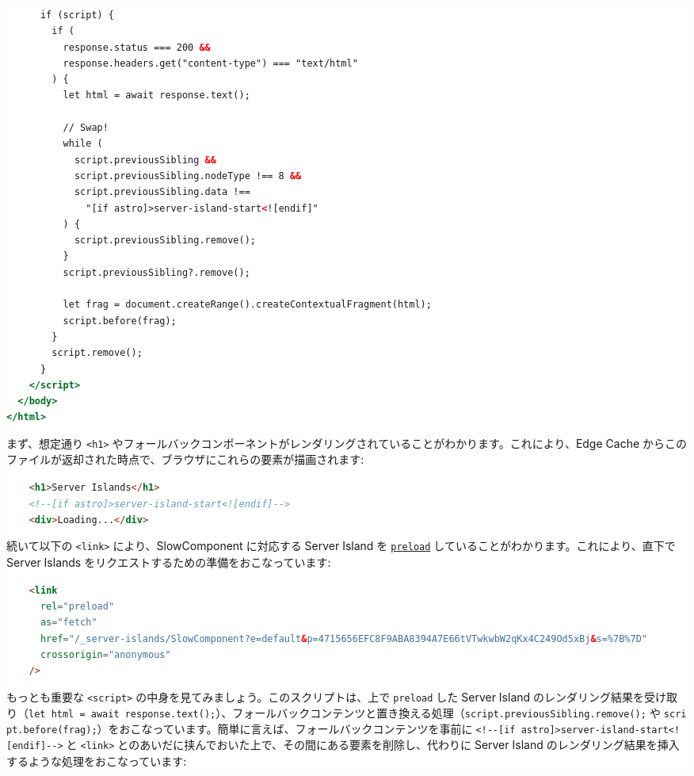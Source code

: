 ```html:.vercel/output/static/server-islands/index.html
      if (script) {
        if (
          response.status === 200 &&
          response.headers.get("content-type") === "text/html"
        ) {
          let html = await response.text();

          // Swap!
          while (
            script.previousSibling &&
            script.previousSibling.nodeType !== 8 &&
            script.previousSibling.data !==
              "[if astro]>server-island-start<![endif]"
          ) {
            script.previousSibling.remove();
          }
          script.previousSibling?.remove();

          let frag = document.createRange().createContextualFragment(html);
          script.before(frag);
        }
        script.remove();
      }
    </script>
  </body>
</html>
```

まず、想定通り `<h1>` やフォールバックコンポーネントがレンダリングされていることがわかります。これにより、Edge Cache からこのファイルが返却された時点で、ブラウザにこれらの要素が描画されます:

```html
    <h1>Server Islands</h1>
    <!--[if astro]>server-island-start<![endif]-->
    <div>Loading...</div>
```

続いて以下の `<link>` により、SlowComponent に対応する Server Island を [`preload`](https://developer.mozilla.org/en-US/docs/Web/HTML/Attributes/rel/preload) していることがわかります。これにより、直下で Server Islands をリクエストするための準備をおこなっています:

```html
    <link
      rel="preload"
      as="fetch"
      href="/_server-islands/SlowComponent?e=default&p=4715656EFC8F9ABA8394A7E66tVTwkwbW2qKx4C249Od5xBj&s=%7B%7D"
      crossorigin="anonymous"
    />
```

もっとも重要な `<script>` の中身を見てみましょう。このスクリプトは、上で `preload` した Server Island のレンダリング結果を受け取り（`let html = await response.text();`）、フォールバックコンテンツと置き換える処理（`script.previousSibling.remove();` や `script.before(frag);`）をおこなっています。簡単に言えば、フォールバックコンテンツを事前に `<!--[if astro]>server-island-start<![endif]-->` と `<link>` とのあいだに挟んでおいた上で、その間にある要素を削除し、代わりに Server Island のレンダリング結果を挿入するような処理をおこなっています:
